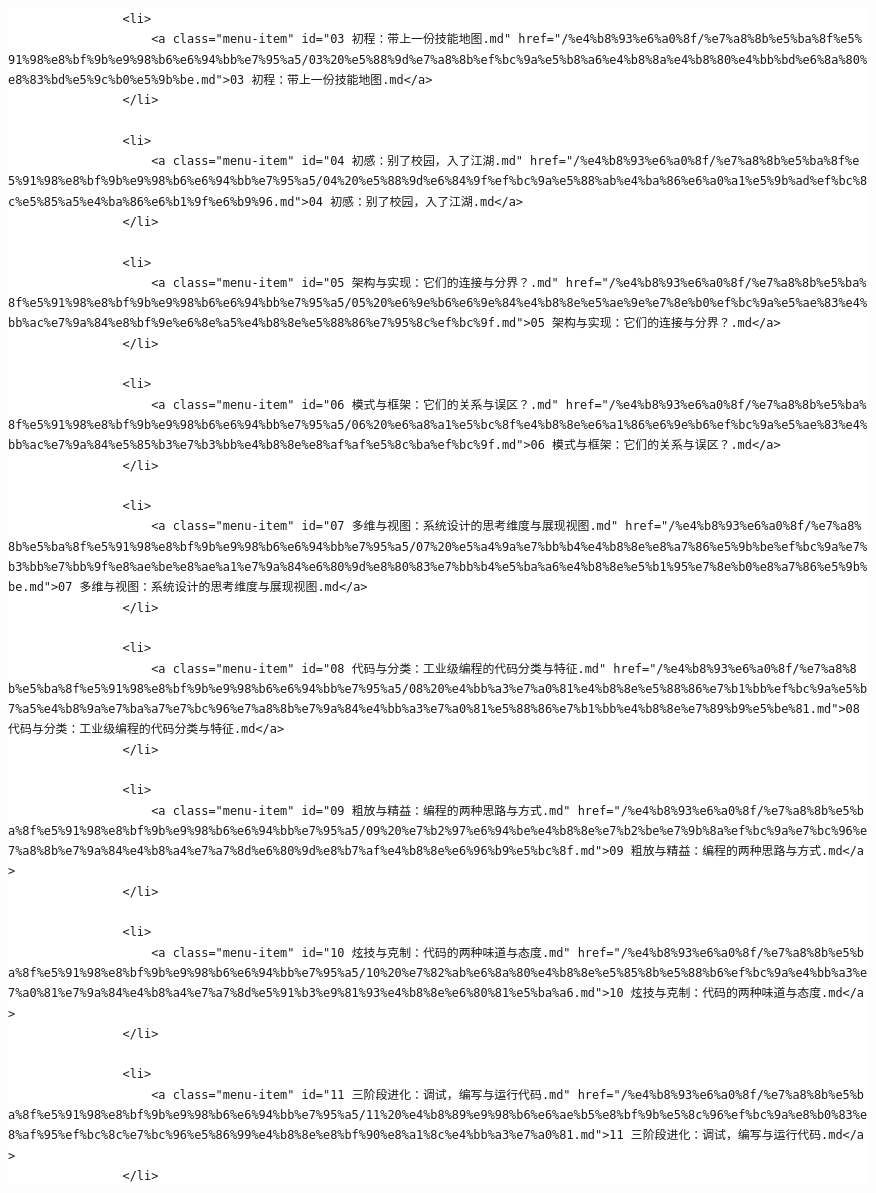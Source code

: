                     <li>
                        <a class="menu-item" id="03 初程：带上一份技能地图.md" href="/%e4%b8%93%e6%a0%8f/%e7%a8%8b%e5%ba%8f%e5%91%98%e8%bf%9b%e9%98%b6%e6%94%bb%e7%95%a5/03%20%e5%88%9d%e7%a8%8b%ef%bc%9a%e5%b8%a6%e4%b8%8a%e4%b8%80%e4%bb%bd%e6%8a%80%e8%83%bd%e5%9c%b0%e5%9b%be.md">03 初程：带上一份技能地图.md</a>
                    </li>
                    
                    <li>
                        <a class="menu-item" id="04 初感：别了校园，入了江湖.md" href="/%e4%b8%93%e6%a0%8f/%e7%a8%8b%e5%ba%8f%e5%91%98%e8%bf%9b%e9%98%b6%e6%94%bb%e7%95%a5/04%20%e5%88%9d%e6%84%9f%ef%bc%9a%e5%88%ab%e4%ba%86%e6%a0%a1%e5%9b%ad%ef%bc%8c%e5%85%a5%e4%ba%86%e6%b1%9f%e6%b9%96.md">04 初感：别了校园，入了江湖.md</a>
                    </li>
                    
                    <li>
                        <a class="menu-item" id="05 架构与实现：它们的连接与分界？.md" href="/%e4%b8%93%e6%a0%8f/%e7%a8%8b%e5%ba%8f%e5%91%98%e8%bf%9b%e9%98%b6%e6%94%bb%e7%95%a5/05%20%e6%9e%b6%e6%9e%84%e4%b8%8e%e5%ae%9e%e7%8e%b0%ef%bc%9a%e5%ae%83%e4%bb%ac%e7%9a%84%e8%bf%9e%e6%8e%a5%e4%b8%8e%e5%88%86%e7%95%8c%ef%bc%9f.md">05 架构与实现：它们的连接与分界？.md</a>
                    </li>
                    
                    <li>
                        <a class="menu-item" id="06 模式与框架：它们的关系与误区？.md" href="/%e4%b8%93%e6%a0%8f/%e7%a8%8b%e5%ba%8f%e5%91%98%e8%bf%9b%e9%98%b6%e6%94%bb%e7%95%a5/06%20%e6%a8%a1%e5%bc%8f%e4%b8%8e%e6%a1%86%e6%9e%b6%ef%bc%9a%e5%ae%83%e4%bb%ac%e7%9a%84%e5%85%b3%e7%b3%bb%e4%b8%8e%e8%af%af%e5%8c%ba%ef%bc%9f.md">06 模式与框架：它们的关系与误区？.md</a>
                    </li>
                    
                    <li>
                        <a class="menu-item" id="07 多维与视图：系统设计的思考维度与展现视图.md" href="/%e4%b8%93%e6%a0%8f/%e7%a8%8b%e5%ba%8f%e5%91%98%e8%bf%9b%e9%98%b6%e6%94%bb%e7%95%a5/07%20%e5%a4%9a%e7%bb%b4%e4%b8%8e%e8%a7%86%e5%9b%be%ef%bc%9a%e7%b3%bb%e7%bb%9f%e8%ae%be%e8%ae%a1%e7%9a%84%e6%80%9d%e8%80%83%e7%bb%b4%e5%ba%a6%e4%b8%8e%e5%b1%95%e7%8e%b0%e8%a7%86%e5%9b%be.md">07 多维与视图：系统设计的思考维度与展现视图.md</a>
                    </li>
                    
                    <li>
                        <a class="menu-item" id="08 代码与分类：工业级编程的代码分类与特征.md" href="/%e4%b8%93%e6%a0%8f/%e7%a8%8b%e5%ba%8f%e5%91%98%e8%bf%9b%e9%98%b6%e6%94%bb%e7%95%a5/08%20%e4%bb%a3%e7%a0%81%e4%b8%8e%e5%88%86%e7%b1%bb%ef%bc%9a%e5%b7%a5%e4%b8%9a%e7%ba%a7%e7%bc%96%e7%a8%8b%e7%9a%84%e4%bb%a3%e7%a0%81%e5%88%86%e7%b1%bb%e4%b8%8e%e7%89%b9%e5%be%81.md">08 代码与分类：工业级编程的代码分类与特征.md</a>
                    </li>
                    
                    <li>
                        <a class="menu-item" id="09 粗放与精益：编程的两种思路与方式.md" href="/%e4%b8%93%e6%a0%8f/%e7%a8%8b%e5%ba%8f%e5%91%98%e8%bf%9b%e9%98%b6%e6%94%bb%e7%95%a5/09%20%e7%b2%97%e6%94%be%e4%b8%8e%e7%b2%be%e7%9b%8a%ef%bc%9a%e7%bc%96%e7%a8%8b%e7%9a%84%e4%b8%a4%e7%a7%8d%e6%80%9d%e8%b7%af%e4%b8%8e%e6%96%b9%e5%bc%8f.md">09 粗放与精益：编程的两种思路与方式.md</a>
                    </li>
                    
                    <li>
                        <a class="menu-item" id="10 炫技与克制：代码的两种味道与态度.md" href="/%e4%b8%93%e6%a0%8f/%e7%a8%8b%e5%ba%8f%e5%91%98%e8%bf%9b%e9%98%b6%e6%94%bb%e7%95%a5/10%20%e7%82%ab%e6%8a%80%e4%b8%8e%e5%85%8b%e5%88%b6%ef%bc%9a%e4%bb%a3%e7%a0%81%e7%9a%84%e4%b8%a4%e7%a7%8d%e5%91%b3%e9%81%93%e4%b8%8e%e6%80%81%e5%ba%a6.md">10 炫技与克制：代码的两种味道与态度.md</a>
                    </li>
                    
                    <li>
                        <a class="menu-item" id="11 三阶段进化：调试，编写与运行代码.md" href="/%e4%b8%93%e6%a0%8f/%e7%a8%8b%e5%ba%8f%e5%91%98%e8%bf%9b%e9%98%b6%e6%94%bb%e7%95%a5/11%20%e4%b8%89%e9%98%b6%e6%ae%b5%e8%bf%9b%e5%8c%96%ef%bc%9a%e8%b0%83%e8%af%95%ef%bc%8c%e7%bc%96%e5%86%99%e4%b8%8e%e8%bf%90%e8%a1%8c%e4%bb%a3%e7%a0%81.md">11 三阶段进化：调试，编写与运行代码.md</a>
                    </li>
                    
